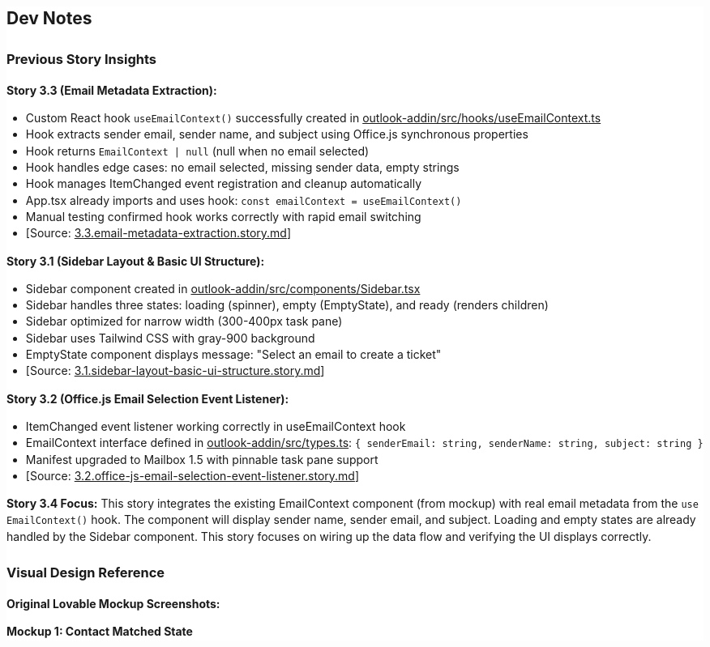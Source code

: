 ## Dev Notes

### Previous Story Insights

**Story 3.3 (Email Metadata Extraction):**
- Custom React hook `useEmailContext()` successfully created in [outlook-addin/src/hooks/useEmailContext.ts](../../outlook-addin/src/hooks/useEmailContext.ts)
- Hook extracts sender email, sender name, and subject using Office.js synchronous properties
- Hook returns `EmailContext | null` (null when no email selected)
- Hook handles edge cases: no email selected, missing sender data, empty strings
- Hook manages ItemChanged event registration and cleanup automatically
- App.tsx already imports and uses hook: `const emailContext = useEmailContext()`
- Manual testing confirmed hook works correctly with rapid email switching
- [Source: [3.3.email-metadata-extraction.story.md](3.3.email-metadata-extraction.story.md)]

**Story 3.1 (Sidebar Layout & Basic UI Structure):**
- Sidebar component created in [outlook-addin/src/components/Sidebar.tsx](../../outlook-addin/src/components/Sidebar.tsx)
- Sidebar handles three states: loading (spinner), empty (EmptyState), and ready (renders children)
- Sidebar optimized for narrow width (300-400px task pane)
- Sidebar uses Tailwind CSS with gray-900 background
- EmptyState component displays message: "Select an email to create a ticket"
- [Source: [3.1.sidebar-layout-basic-ui-structure.story.md](3.1.sidebar-layout-basic-ui-structure.story.md)]

**Story 3.2 (Office.js Email Selection Event Listener):**
- ItemChanged event listener working correctly in useEmailContext hook
- EmailContext interface defined in [outlook-addin/src/types.ts](../../outlook-addin/src/types.ts): `{ senderEmail: string, senderName: string, subject: string }`
- Manifest upgraded to Mailbox 1.5 with pinnable task pane support
- [Source: [3.2.office-js-email-selection-event-listener.story.md](3.2.office-js-email-selection-event-listener.story.md)]

**Story 3.4 Focus:** This story integrates the existing EmailContext component (from mockup) with real email metadata from the `useEmailContext()` hook. The component will display sender name, sender email, and subject. Loading and empty states are already handled by the Sidebar component. This story focuses on wiring up the data flow and verifying the UI displays correctly.

### Visual Design Reference

**Original Lovable Mockup Screenshots:**

**Mockup 1: Contact Matched State**
